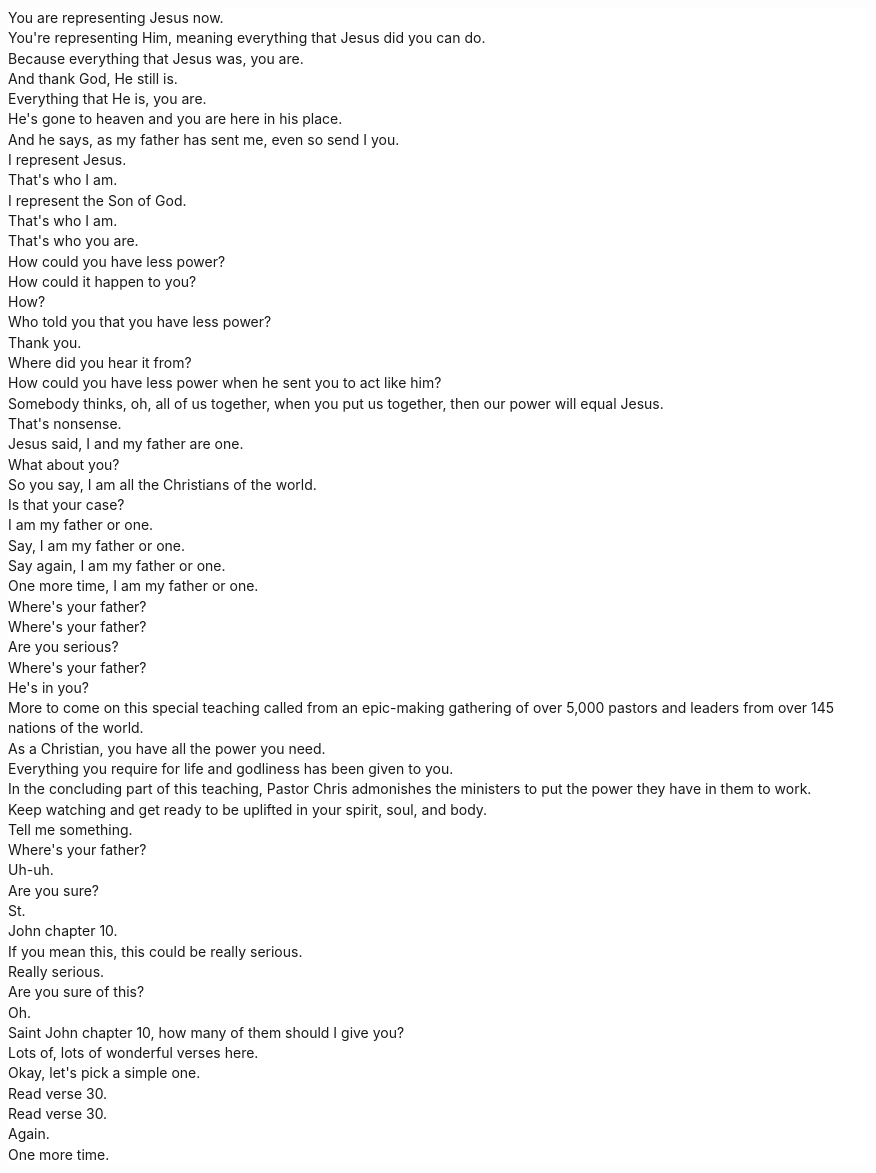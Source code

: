 You are representing Jesus now.  
You're representing Him, meaning everything that Jesus did you can do.  
Because everything that Jesus was, you are.  
And thank God, He still is.  
Everything that He is, you are.  
 He's gone to heaven and you are here in his place.  
And he says, as my father has sent me, even so send I you.  
I represent Jesus.  
That's who I am.  
I represent the Son of God.  
That's who I am.  
That's who you are.  
How could you have less power?  
How could it happen to you?  
How?  
 Who told you that you have less power?  
Thank you.  
Where did you hear it from?  
How could you have less power when he sent you to act like him?  
Somebody thinks, oh, all of us together, when you put us together, then our power will equal Jesus.  
That's nonsense.  
Jesus said, I and my father are one.  
What about you?  
 So you say, I am all the Christians of the world.  
Is that your case?  
I am my father or one.  
Say, I am my father or one.  
Say again, I am my father or one.  
One more time, I am my father or one.  
Where's your father?  
Where's your father?  
Are you serious?  
Where's your father?  
He's in you?  
 More to come on this special teaching called from an epic-making gathering of over 5,000 pastors and leaders from over 145 nations of the world.  
As a Christian, you have all the power you need.  
Everything you require for life and godliness has been given to you.  
 In the concluding part of this teaching, Pastor Chris admonishes the ministers to put the power they have in them to work.  
Keep watching and get ready to be uplifted in your spirit, soul, and body.  
Tell me something.  
Where's your father?  
Uh-uh.  
Are you sure?  
St.  
John chapter 10.  
 If you mean this, this could be really serious.  
Really serious.  
Are you sure of this?  
Oh.  
Saint John chapter 10, how many of them should I give you?  
Lots of, lots of wonderful verses here.  
 Okay, let's pick a simple one.  
Read verse 30.  
Read verse 30.  
Again.  
One more time.  
